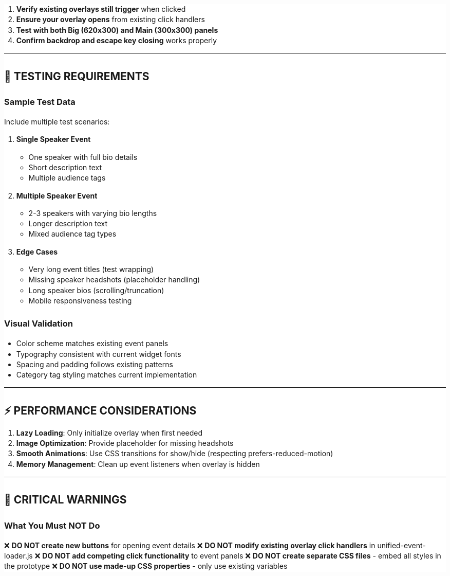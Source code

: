 1. **Verify existing overlays still trigger** when clicked
2. **Ensure your overlay opens** from existing click handlers
3. **Test with both Big (620x300) and Main (300x300) panels**
4. **Confirm backdrop and escape key closing** works properly

---

## 🧪 TESTING REQUIREMENTS

### **Sample Test Data**
Include multiple test scenarios:

1. **Single Speaker Event**
   - One speaker with full bio details
   - Short description text
   - Multiple audience tags

2. **Multiple Speaker Event**
   - 2-3 speakers with varying bio lengths
   - Longer description text
   - Mixed audience tag types

3. **Edge Cases**
   - Very long event titles (test wrapping)
   - Missing speaker headshots (placeholder handling)
   - Long speaker bios (scrolling/truncation)
   - Mobile responsiveness testing

### **Visual Validation**
- Color scheme matches existing event panels
- Typography consistent with current widget fonts
- Spacing and padding follows existing patterns
- Category tag styling matches current implementation

---

## ⚡ PERFORMANCE CONSIDERATIONS

1. **Lazy Loading**: Only initialize overlay when first needed
2. **Image Optimization**: Provide placeholder for missing headshots
3. **Smooth Animations**: Use CSS transitions for show/hide (respecting prefers-reduced-motion)
4. **Memory Management**: Clean up event listeners when overlay is hidden

---

## 🚨 CRITICAL WARNINGS

### **What You Must NOT Do**

❌ **DO NOT create new buttons** for opening event details
❌ **DO NOT modify existing overlay click handlers** in unified-event-loader.js
❌ **DO NOT add competing click functionality** to event panels
❌ **DO NOT create separate CSS files** - embed all styles in the prototype
❌ **DO NOT use made-up CSS properties** - only use existing variables
